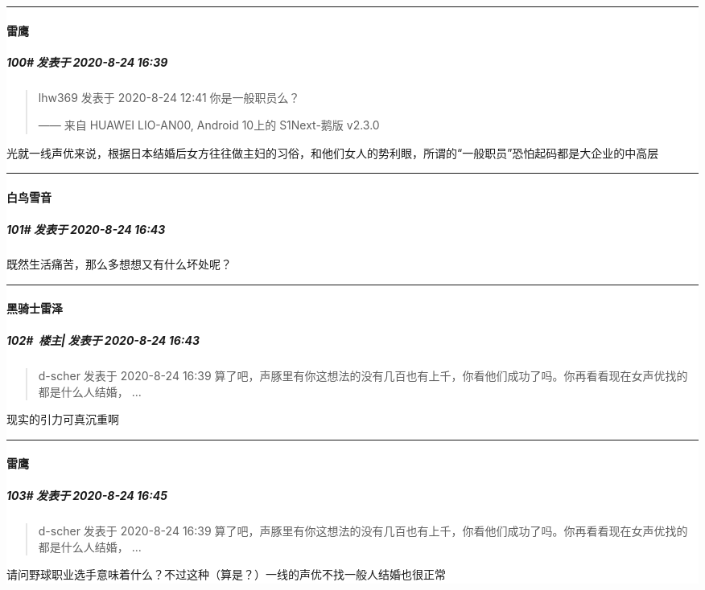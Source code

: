 





*****

####  雷鹰  
##### 100#       发表于 2020-8-24 16:39



<blockquote>lhw369 发表于 2020-8-24 12:41
你是一般职员么？


—— 来自 HUAWEI LIO-AN00, Android 10上的 S1Next-鹅版 v2.3.0</blockquote>
光就一线声优来说，根据日本结婚后女方往往做主妇的习俗，和他们女人的势利眼，所谓的“一般职员”恐怕起码都是大企业的中高层







*****

####  白鸟雪音  
##### 101#       发表于 2020-8-24 16:43




既然生活痛苦，那么多想想又有什么坏处呢？







*****

####  黑骑士雷泽  
##### 102#         楼主| 发表于 2020-8-24 16:43



<blockquote>d-scher 发表于 2020-8-24 16:39
算了吧，声豚里有你这想法的没有几百也有上千，你看他们成功了吗。你再看看现在女声优找的都是什么人结婚， ...</blockquote>
现实的引力可真沉重啊







*****

####  雷鹰  
##### 103#       发表于 2020-8-24 16:45



<blockquote>d-scher 发表于 2020-8-24 16:39
算了吧，声豚里有你这想法的没有几百也有上千，你看他们成功了吗。你再看看现在女声优找的都是什么人结婚， ...</blockquote>
请问野球职业选手意味着什么？不过这种（算是？）一线的声优不找一般人结婚也很正常
